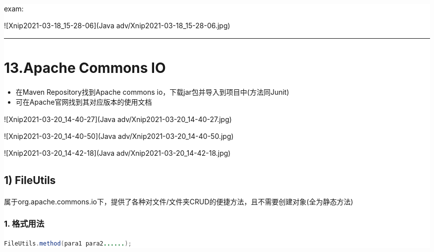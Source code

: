 exam:

![Xnip2021-03-18_15-28-06](Java adv/Xnip2021-03-18_15-28-06.jpg)

****

















# 13.Apache Commons IO



- 在Maven Repository找到Apache commons io，下载jar包并导入到项目中(方法同Junit)
- 可在Apache官网找到其对应版本的使用文档

![Xnip2021-03-20_14-40-27](Java adv/Xnip2021-03-20_14-40-27.jpg)





![Xnip2021-03-20_14-40-50](Java adv/Xnip2021-03-20_14-40-50.jpg)





![Xnip2021-03-20_14-42-18](Java adv/Xnip2021-03-20_14-42-18.jpg)







## 1) FileUtils

属于org.apache.commons.io下，提供了各种对文件/文件夹CRUD的便捷方法，且不需要创建对象(全为静态方法)







### 1. 格式用法

```java
FileUtils.method(para1 para2......);
```





